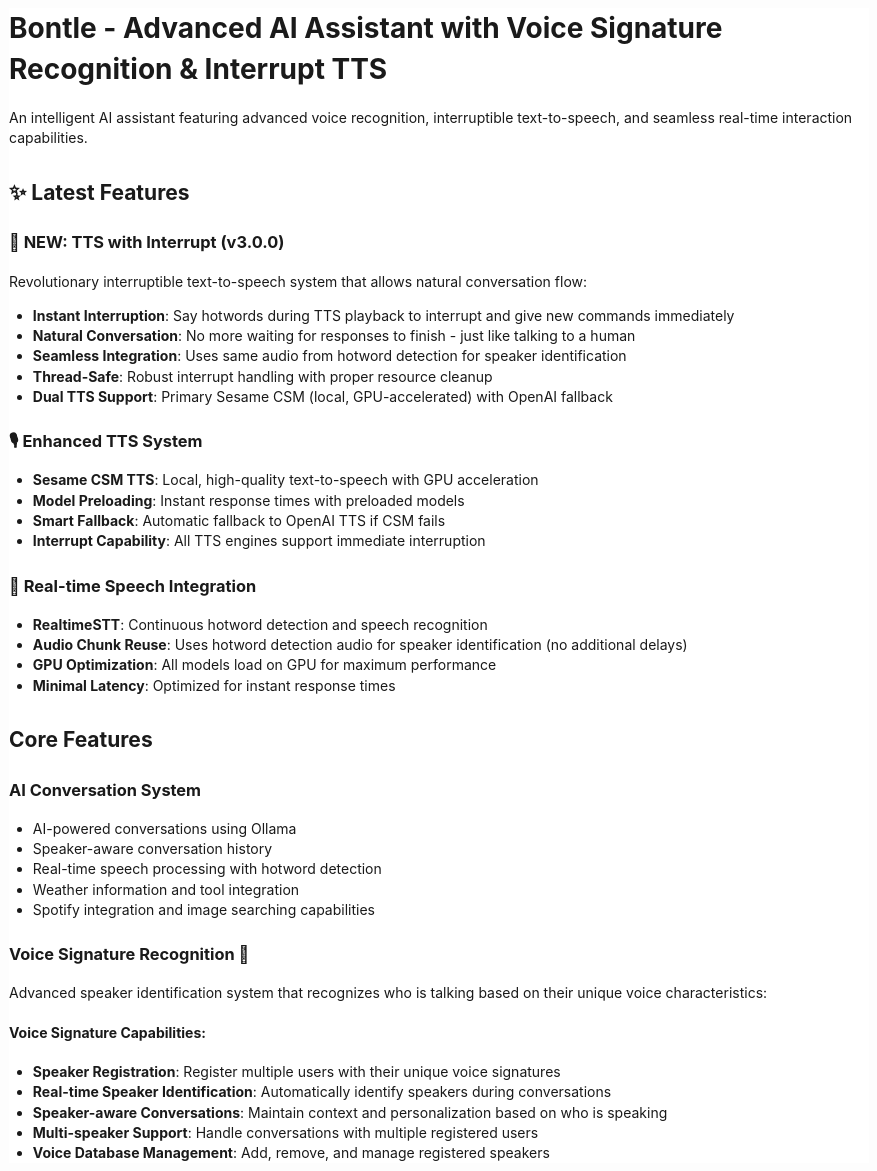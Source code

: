 # Bontle - Advanced AI Assistant with Voice Signature Recognition & Interrupt TTS

An intelligent AI assistant featuring advanced voice recognition, interruptible text-to-speech, and seamless real-time interaction capabilities.

## ✨ Latest Features

### 🔄 **NEW: TTS with Interrupt** (v3.0.0)
Revolutionary interruptible text-to-speech system that allows natural conversation flow:
- **Instant Interruption**: Say hotwords during TTS playback to interrupt and give new commands immediately
- **Natural Conversation**: No more waiting for responses to finish - just like talking to a human
- **Seamless Integration**: Uses same audio from hotword detection for speaker identification
- **Thread-Safe**: Robust interrupt handling with proper resource cleanup
- **Dual TTS Support**: Primary Sesame CSM (local, GPU-accelerated) with OpenAI fallback

### 🎙️ **Enhanced TTS System**
- **Sesame CSM TTS**: Local, high-quality text-to-speech with GPU acceleration
- **Model Preloading**: Instant response times with preloaded models
- **Smart Fallback**: Automatic fallback to OpenAI TTS if CSM fails
- **Interrupt Capability**: All TTS engines support immediate interruption

### 🎯 **Real-time Speech Integration**
- **RealtimeSTT**: Continuous hotword detection and speech recognition
- **Audio Chunk Reuse**: Uses hotword detection audio for speaker identification (no additional delays)
- **GPU Optimization**: All models load on GPU for maximum performance
- **Minimal Latency**: Optimized for instant response times

## Core Features

### AI Conversation System
- AI-powered conversations using Ollama
- Speaker-aware conversation history
- Real-time speech processing with hotword detection
- Weather information and tool integration
- Spotify integration and image searching capabilities

### Voice Signature Recognition 🎤
Advanced speaker identification system that recognizes who is talking based on their unique voice characteristics:

#### Voice Signature Capabilities:
- **Speaker Registration**: Register multiple users with their unique voice signatures
- **Real-time Speaker Identification**: Automatically identify speakers during conversations
- **Speaker-aware Conversations**: Maintain context and personalization based on who is speaking
- **Multi-speaker Support**: Handle conversations with multiple registered users
- **Voice Database Management**: Add, remove, and manage registered speakers
